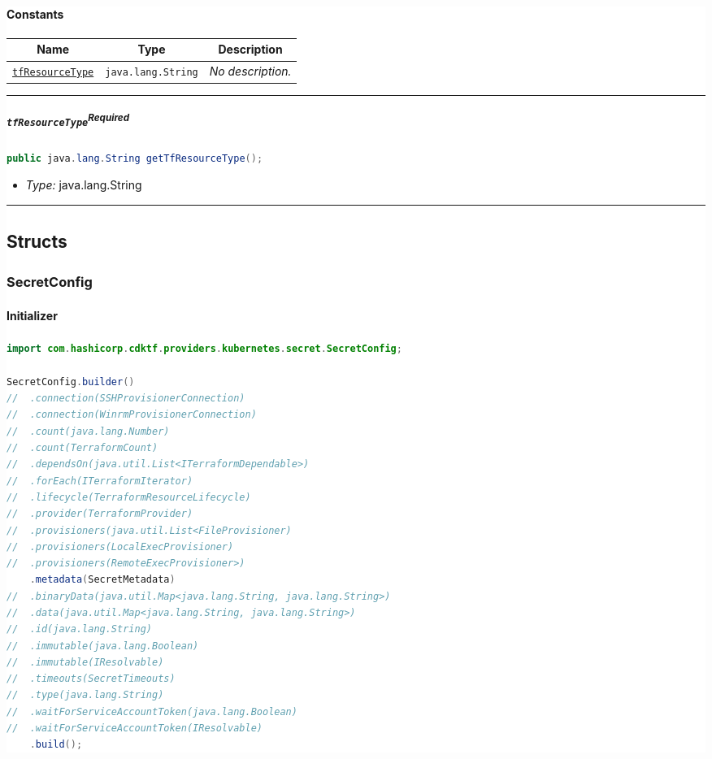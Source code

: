 #### Constants <a name="Constants" id="Constants"></a>

| **Name** | **Type** | **Description** |
| --- | --- | --- |
| <code><a href="#@cdktf/provider-kubernetes.secret.Secret.property.tfResourceType">tfResourceType</a></code> | <code>java.lang.String</code> | *No description.* |

---

##### `tfResourceType`<sup>Required</sup> <a name="tfResourceType" id="@cdktf/provider-kubernetes.secret.Secret.property.tfResourceType"></a>

```java
public java.lang.String getTfResourceType();
```

- *Type:* java.lang.String

---

## Structs <a name="Structs" id="Structs"></a>

### SecretConfig <a name="SecretConfig" id="@cdktf/provider-kubernetes.secret.SecretConfig"></a>

#### Initializer <a name="Initializer" id="@cdktf/provider-kubernetes.secret.SecretConfig.Initializer"></a>

```java
import com.hashicorp.cdktf.providers.kubernetes.secret.SecretConfig;

SecretConfig.builder()
//  .connection(SSHProvisionerConnection)
//  .connection(WinrmProvisionerConnection)
//  .count(java.lang.Number)
//  .count(TerraformCount)
//  .dependsOn(java.util.List<ITerraformDependable>)
//  .forEach(ITerraformIterator)
//  .lifecycle(TerraformResourceLifecycle)
//  .provider(TerraformProvider)
//  .provisioners(java.util.List<FileProvisioner)
//  .provisioners(LocalExecProvisioner)
//  .provisioners(RemoteExecProvisioner>)
    .metadata(SecretMetadata)
//  .binaryData(java.util.Map<java.lang.String, java.lang.String>)
//  .data(java.util.Map<java.lang.String, java.lang.String>)
//  .id(java.lang.String)
//  .immutable(java.lang.Boolean)
//  .immutable(IResolvable)
//  .timeouts(SecretTimeouts)
//  .type(java.lang.String)
//  .waitForServiceAccountToken(java.lang.Boolean)
//  .waitForServiceAccountToken(IResolvable)
    .build();
```
